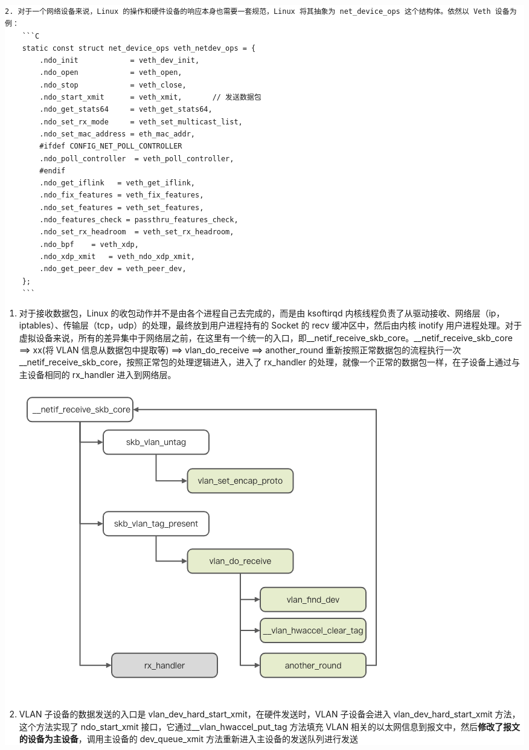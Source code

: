 	2. 对于一个网络设备来说，Linux 的操作和硬件设备的响应本身也需要一套规范，Linux 将其抽象为 net_device_ops 这个结构体。依然以 Veth 设备为例：
		```C
		static const struct net_device_ops veth_netdev_ops = {
			.ndo_init            = veth_dev_init,
			.ndo_open            = veth_open,
			.ndo_stop            = veth_close,
			.ndo_start_xmit      = veth_xmit,		// 发送数据包
			.ndo_get_stats64     = veth_get_stats64,
			.ndo_set_rx_mode     = veth_set_multicast_list,
			.ndo_set_mac_address = eth_mac_addr,
			#ifdef CONFIG_NET_POLL_CONTROLLER
			.ndo_poll_controller  = veth_poll_controller,
			#endif
			.ndo_get_iflink   = veth_get_iflink,
			.ndo_fix_features = veth_fix_features,
			.ndo_set_features = veth_set_features,
			.ndo_features_check = passthru_features_check,
			.ndo_set_rx_headroom  = veth_set_rx_headroom,
			.ndo_bpf    = veth_xdp,
			.ndo_xdp_xmit   = veth_ndo_xdp_xmit,
			.ndo_get_peer_dev = veth_peer_dev,
		};
		```

1. 对于接收数据包，Linux 的收包动作并不是由各个进程自己去完成的，而是由 ksoftirqd 内核线程负责了从驱动接收、网络层（ip，iptables）、传输层（tcp，udp）的处理，最终放到用户进程持有的 Socket 的 recv 缓冲区中，然后由内核 inotify 用户进程处理。对于虚拟设备来说，所有的差异集中于网络层之前，在这里有一个统一的入口，即__netif_receive_skb_core。__netif_receive_skb_core ==> xx(将 VLAN 信息从数据包中提取等) ==> vlan_do_receive ==> another_round 重新按照正常数据包的流程执行一次__netif_receive_skb_core，按照正常包的处理逻辑进入，进入了 rx_handler 的处理，就像一个正常的数据包一样，在子设备上通过与主设备相同的 rx_handler 进入到网络层。

	![](/public/upload/network/vlan_sub_interface_receive.png)
2. VLAN 子设备的数据发送的入口是 vlan_dev_hard_start_xmit，在硬件发送时，VLAN 子设备会进入 vlan_dev_hard_start_xmit 方法，这个方法实现了 ndo_start_xmit 接口，它通过__vlan_hwaccel_put_tag 方法填充 VLAN 相关的以太网信息到报文中，然后**修改了报文的设备为主设备**，调用主设备的 dev_queue_xmit 方法重新进入主设备的发送队列进行发送
